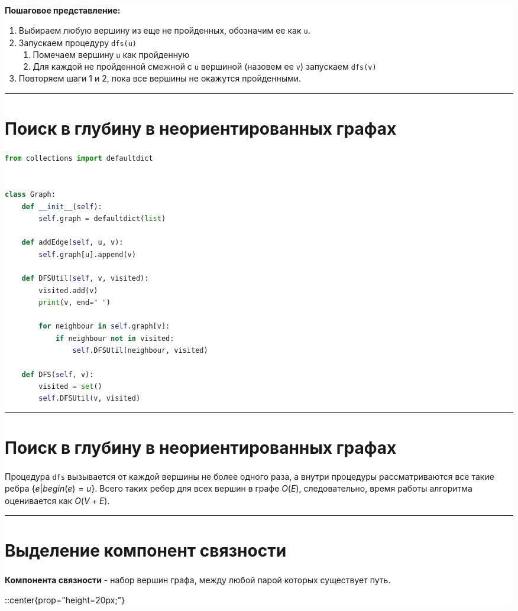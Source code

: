 **Пошаговое представление:**

1. Выбираем любую вершину из еще не пройденных, обозначим ее как `u`.
2. Запускаем процедуру `dfs(u)`
   1. Помечаем вершину `u` как пройденную
   1. Для каждой не пройденной смежной с `u` вершиной (назовем ее `v`) запускаем `dfs(v)`
3. Повторяем шаги 1 и 2, пока все вершины не окажутся пройденными.

---

# Поиск в глубину в неориентированных графах

```python {all|4-8|10-16|17-19|all}{maxHeight:'420px'}
from collections import defaultdict


class Graph:
    def __init__(self):
        self.graph = defaultdict(list)

    def addEdge(self, u, v):
        self.graph[u].append(v)

    def DFSUtil(self, v, visited):
        visited.add(v)
        print(v, end=" ")

        for neighbour in self.graph[v]:
            if neighbour not in visited:
                self.DFSUtil(neighbour, visited)

    def DFS(self, v):
        visited = set()
        self.DFSUtil(v, visited)
```

---

# Поиск в глубину в неориентированных графах

Процедура `dfs` вызывается от каждой вершины не более одного раза, а внутри процедуры рассматриваются все такие ребра $\{e | begin(e)=u\}$. Всего таких ребер для всех вершин в графе $O(E)$, следовательно, время работы алгоритма оценивается как $O(V+E)$.

---

# Выделение компонент связности

**Компонента связности** - набор вершин графа, между любой парой которых существует путь.

::center{prop="height=20px;"}
